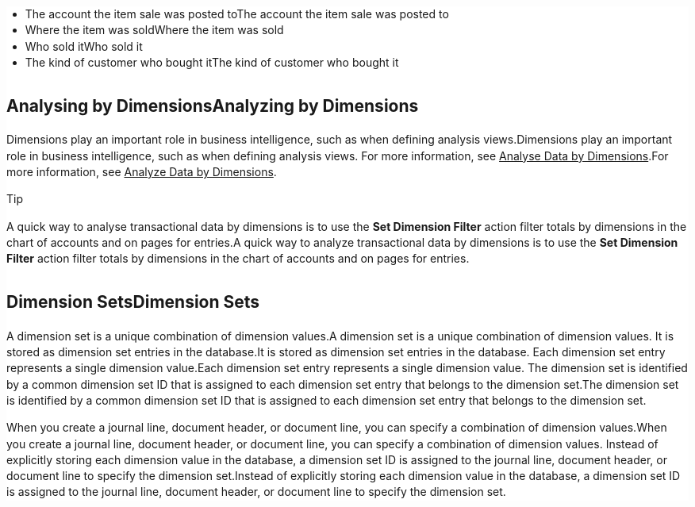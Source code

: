 * <span data-ttu-id="345bb-112">The account the item sale was posted to</span><span class="sxs-lookup"><span data-stu-id="345bb-112">The account the item sale was posted to</span></span>  
* <span data-ttu-id="345bb-113">Where the item was sold</span><span class="sxs-lookup"><span data-stu-id="345bb-113">Where the item was sold</span></span>
* <span data-ttu-id="345bb-114">Who sold it</span><span class="sxs-lookup"><span data-stu-id="345bb-114">Who sold it</span></span>
* <span data-ttu-id="345bb-115">The kind of customer who bought it</span><span class="sxs-lookup"><span data-stu-id="345bb-115">The kind of customer who bought it</span></span>  

## <a name="analyzing-by-dimensions"></a><span data-ttu-id="345bb-116">Analysing by Dimensions</span><span class="sxs-lookup"><span data-stu-id="345bb-116">Analyzing by Dimensions</span></span>
<span data-ttu-id="345bb-117">Dimensions play an important role in business intelligence, such as when defining analysis views.</span><span class="sxs-lookup"><span data-stu-id="345bb-117">Dimensions play an important role in business intelligence, such as when defining analysis views.</span></span> <span data-ttu-id="345bb-118">For more information, see [Analyse Data by Dimensions](bi-how-analyze-data-dimension.md).</span><span class="sxs-lookup"><span data-stu-id="345bb-118">For more information, see [Analyze Data by Dimensions](bi-how-analyze-data-dimension.md).</span></span>

> [!TIP]
> <span data-ttu-id="345bb-119">A quick way to analyse transactional data by dimensions is to use the **Set Dimension Filter** action filter totals by dimensions in the chart of accounts and on pages for entries.</span><span class="sxs-lookup"><span data-stu-id="345bb-119">A quick way to analyze transactional data by dimensions is to use the **Set Dimension Filter** action filter totals by dimensions in the chart of accounts and on pages for entries.</span></span>

## <a name="dimension-sets"></a><span data-ttu-id="345bb-120">Dimension Sets</span><span class="sxs-lookup"><span data-stu-id="345bb-120">Dimension Sets</span></span>

<span data-ttu-id="345bb-121">A dimension set is a unique combination of dimension values.</span><span class="sxs-lookup"><span data-stu-id="345bb-121">A dimension set is a unique combination of dimension values.</span></span> <span data-ttu-id="345bb-122">It is stored as dimension set entries in the database.</span><span class="sxs-lookup"><span data-stu-id="345bb-122">It is stored as dimension set entries in the database.</span></span> <span data-ttu-id="345bb-123">Each dimension set entry represents a single dimension value.</span><span class="sxs-lookup"><span data-stu-id="345bb-123">Each dimension set entry represents a single dimension value.</span></span> <span data-ttu-id="345bb-124">The dimension set is identified by a common dimension set ID that is assigned to each dimension set entry that belongs to the dimension set.</span><span class="sxs-lookup"><span data-stu-id="345bb-124">The dimension set is identified by a common dimension set ID that is assigned to each dimension set entry that belongs to the dimension set.</span></span>  

<span data-ttu-id="345bb-125">When you create a journal line, document header, or document line, you can specify a combination of dimension values.</span><span class="sxs-lookup"><span data-stu-id="345bb-125">When you create a journal line, document header, or document line, you can specify a combination of dimension values.</span></span> <span data-ttu-id="345bb-126">Instead of explicitly storing each dimension value in the database, a dimension set ID is assigned to the journal line, document header, or document line to specify the dimension set.</span><span class="sxs-lookup"><span data-stu-id="345bb-126">Instead of explicitly storing each dimension value in the database, a dimension set ID is assigned to the journal line, document header, or document line to specify the dimension set.</span></span>  
